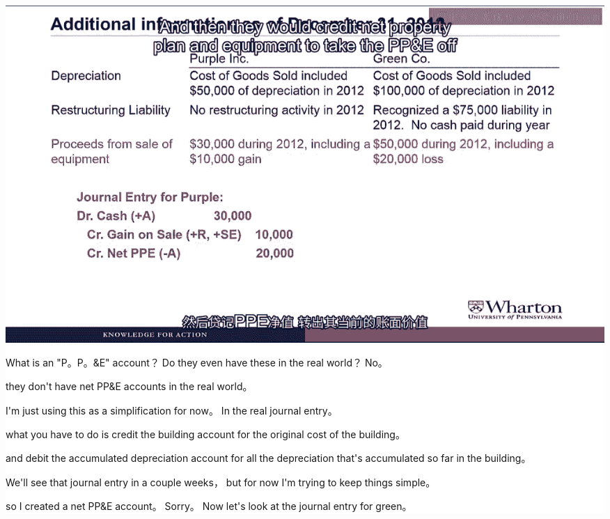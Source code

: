 ![](img/842cfce7b196627e88d1a214c4ad34e8_65.png)

 What is an "P。P。&E" account？ Do they even have these in the real world？ No。

 they don't have net PP&E accounts in the real world。

 I'm just using this as a simplification for now。 In the real journal entry。

 what you have to do is credit the building account for the original cost of the building。

 and debit the accumulated depreciation account for all the depreciation that's accumulated so far in the building。

 We'll see that journal entry in a couple weeks， but for now I'm trying to keep things simple。

 so I created a net PP&E account。 Sorry。 Now let's look at the journal entry for green。


